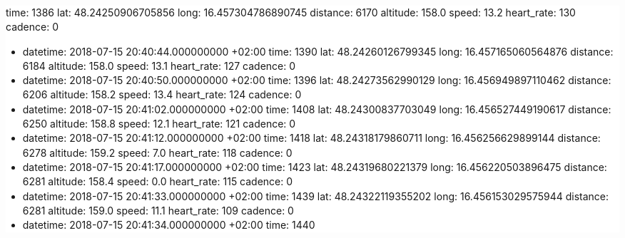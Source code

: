   time: 1386
  lat: 48.24250906705856
  long: 16.457304786890745
  distance: 6170
  altitude: 158.0
  speed: 13.2
  heart_rate: 130
  cadence: 0
- datetime: 2018-07-15 20:40:44.000000000 +02:00
  time: 1390
  lat: 48.24260126799345
  long: 16.457165060564876
  distance: 6184
  altitude: 158.0
  speed: 13.1
  heart_rate: 127
  cadence: 0
- datetime: 2018-07-15 20:40:50.000000000 +02:00
  time: 1396
  lat: 48.24273562990129
  long: 16.456949897110462
  distance: 6206
  altitude: 158.2
  speed: 13.4
  heart_rate: 124
  cadence: 0
- datetime: 2018-07-15 20:41:02.000000000 +02:00
  time: 1408
  lat: 48.24300837703049
  long: 16.456527449190617
  distance: 6250
  altitude: 158.8
  speed: 12.1
  heart_rate: 121
  cadence: 0
- datetime: 2018-07-15 20:41:12.000000000 +02:00
  time: 1418
  lat: 48.24318179860711
  long: 16.456256629899144
  distance: 6278
  altitude: 159.2
  speed: 7.0
  heart_rate: 118
  cadence: 0
- datetime: 2018-07-15 20:41:17.000000000 +02:00
  time: 1423
  lat: 48.24319680221379
  long: 16.456220503896475
  distance: 6281
  altitude: 158.4
  speed: 0.0
  heart_rate: 115
  cadence: 0
- datetime: 2018-07-15 20:41:33.000000000 +02:00
  time: 1439
  lat: 48.24322119355202
  long: 16.456153029575944
  distance: 6281
  altitude: 159.0
  speed: 11.1
  heart_rate: 109
  cadence: 0
- datetime: 2018-07-15 20:41:34.000000000 +02:00
  time: 1440